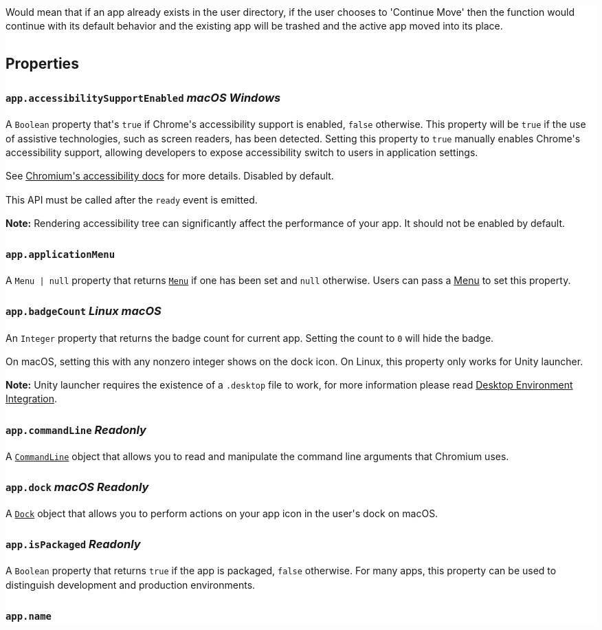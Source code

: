 Would mean that if an app already exists in the user directory, if the user chooses to 'Continue Move' then the function would continue with its default behavior and the existing app will be trashed and the active app moved into its place.

## Properties

### `app.accessibilitySupportEnabled` *macOS* *Windows*

A `Boolean` property that's `true` if Chrome's accessibility support is enabled, `false` otherwise. This property will be `true` if the use of assistive technologies, such as screen readers, has been detected. Setting this property to `true` manually enables Chrome's accessibility support, allowing developers to expose accessibility switch to users in application settings.

See [Chromium's accessibility docs](https://www.chromium.org/developers/design-documents/accessibility) for more details. Disabled by default.

This API must be called after the `ready` event is emitted.

**Note:** Rendering accessibility tree can significantly affect the performance of your app. It should not be enabled by default.

### `app.applicationMenu`

A `Menu | null` property that returns [`Menu`](menu.md) if one has been set and `null` otherwise. Users can pass a [Menu](menu.md) to set this property.

### `app.badgeCount` *Linux* *macOS*

An `Integer` property that returns the badge count for current app. Setting the count to `0` will hide the badge.

On macOS, setting this with any nonzero integer shows on the dock icon. On Linux, this property only works for Unity launcher.

**Note:** Unity launcher requires the existence of a `.desktop` file to work, for more information please read [Desktop Environment Integration](../tutorial/desktop-environment-integration.md#unity-launcher).

### `app.commandLine` *Readonly*

A [`CommandLine`](./command-line.md) object that allows you to read and manipulate the command line arguments that Chromium uses.

### `app.dock` *macOS* *Readonly*

A [`Dock`](./dock.md) object that allows you to perform actions on your app icon in the user's dock on macOS.

### `app.isPackaged` *Readonly*

A `Boolean` property that returns `true` if the app is packaged, `false` otherwise. For many apps, this property can be used to distinguish development and production environments.

### `app.name`
